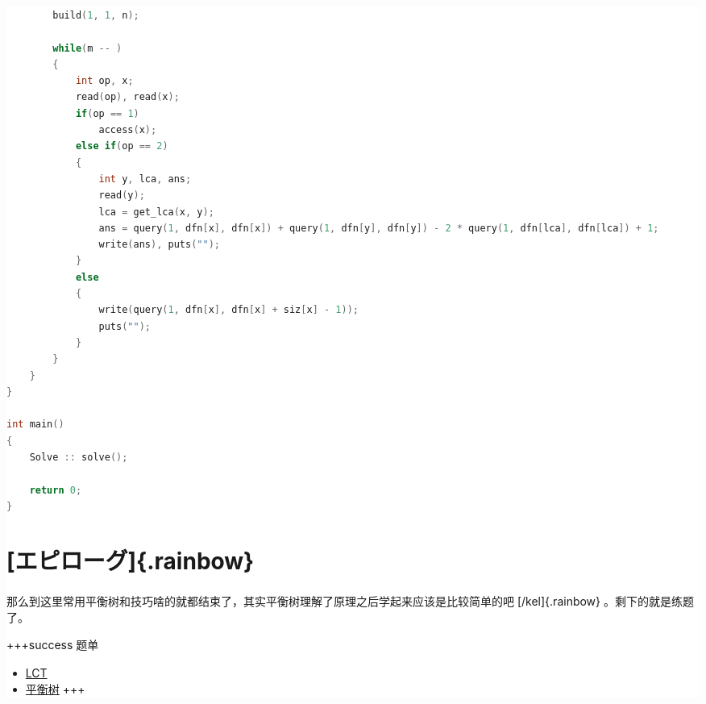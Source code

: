 ```cpp
        build(1, 1, n);

        while(m -- )
        {
            int op, x;
            read(op), read(x);
            if(op == 1)
                access(x);
            else if(op == 2)
            {
                int y, lca, ans;
                read(y);
                lca = get_lca(x, y);
                ans = query(1, dfn[x], dfn[x]) + query(1, dfn[y], dfn[y]) - 2 * query(1, dfn[lca], dfn[lca]) + 1;
                write(ans), puts("");
            }
            else 
            {
                write(query(1, dfn[x], dfn[x] + siz[x] - 1));
                puts("");
            }
        }
    }
}

int main()
{
    Solve :: solve();

    return 0;
}
```

# [エピローグ]{.rainbow}

那么到这里常用平衡树和技巧啥的就都结束了，其实平衡树理解了原理之后学起来应该是比较简单的吧 [/kel]{.rainbow} 。剩下的就是练题了。

+++success 题单
- [LCT](https://www.luogu.com.cn/training/367843#problems)
- [平衡树](https://www.luogu.com.cn/training/368520#information)
+++